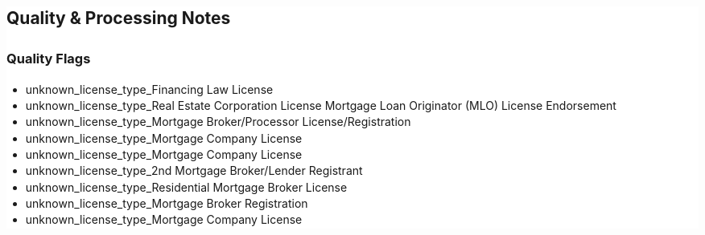 ## Quality & Processing Notes
### Quality Flags
- unknown_license_type_Financing Law License
- unknown_license_type_Real Estate Corporation License Mortgage Loan Originator (MLO) License Endorsement
- unknown_license_type_Mortgage Broker/Processor License/Registration
- unknown_license_type_Mortgage Company License
- unknown_license_type_Mortgage Company License
- unknown_license_type_2nd Mortgage Broker/Lender Registrant
- unknown_license_type_Residential Mortgage Broker License
- unknown_license_type_Mortgage Broker Registration
- unknown_license_type_Mortgage Company License
